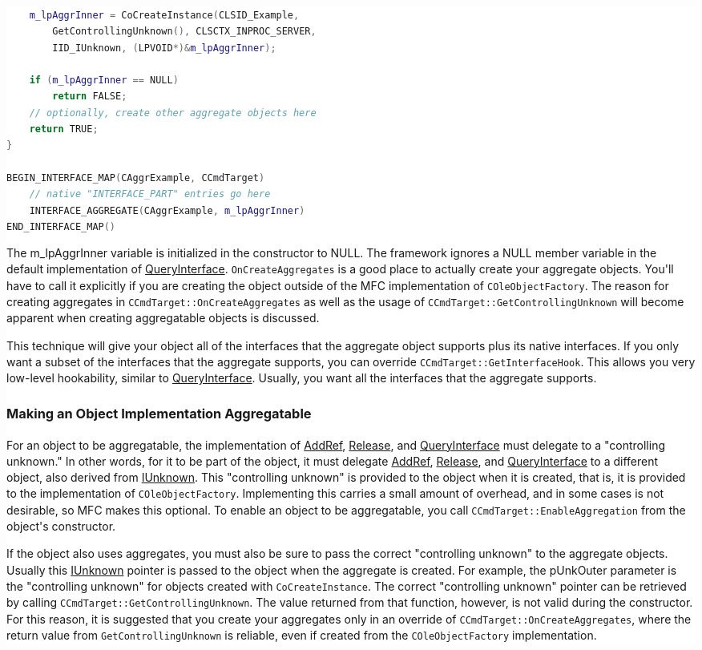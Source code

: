 ```cpp
    m_lpAggrInner = CoCreateInstance(CLSID_Example,
        GetControllingUnknown(), CLSCTX_INPROC_SERVER,
        IID_IUnknown, (LPVOID*)&m_lpAggrInner);

    if (m_lpAggrInner == NULL)
        return FALSE;
    // optionally, create other aggregate objects here
    return TRUE;
}

BEGIN_INTERFACE_MAP(CAggrExample, CCmdTarget)
    // native "INTERFACE_PART" entries go here
    INTERFACE_AGGREGATE(CAggrExample, m_lpAggrInner)
END_INTERFACE_MAP()
```

The m_lpAggrInner variable is initialized in the constructor to NULL. The framework ignores a NULL member variable in the default implementation of [QueryInterface](http://msdn.microsoft.com/library/windows/desktop/ms682521). `OnCreateAggregates` is a good place to actually create your aggregate objects. You'll have to call it explicitly if you are creating the object outside of the MFC implementation of `COleObjectFactory`. The reason for creating aggregates in `CCmdTarget::OnCreateAggregates` as well as the usage of `CCmdTarget::GetControllingUnknown` will become apparent when creating aggregatable objects is discussed.

This technique will give your object all of the interfaces that the aggregate object supports plus its native interfaces. If you only want a subset of the interfaces that the aggregate supports, you can override `CCmdTarget::GetInterfaceHook`. This allows you very low-level hookability, similar to [QueryInterface](http://msdn.microsoft.com/library/windows/desktop/ms682521). Usually, you want all the interfaces that the aggregate supports.

### Making an Object Implementation Aggregatable

For an object to be aggregatable, the implementation of [AddRef](http://msdn.microsoft.com/library/windows/desktop/ms691379), [Release](http://msdn.microsoft.com/library/windows/desktop/ms682317), and [QueryInterface](http://msdn.microsoft.com/library/windows/desktop/ms682521) must delegate to a "controlling unknown." In other words, for it to be part of the object, it must delegate [AddRef](http://msdn.microsoft.com/library/windows/desktop/ms691379), [Release](http://msdn.microsoft.com/library/windows/desktop/ms682317), and [QueryInterface](http://msdn.microsoft.com/library/windows/desktop/ms682521) to a different object, also derived from [IUnknown](http://msdn.microsoft.com/library/windows/desktop/ms680509). This "controlling unknown" is provided to the object when it is created, that is, it is provided to the implementation of `COleObjectFactory`. Implementing this carries a small amount of overhead, and in some cases is not desirable, so MFC makes this optional. To enable an object to be aggregatable, you call `CCmdTarget::EnableAggregation` from the object's constructor.

If the object also uses aggregates, you must also be sure to pass the correct "controlling unknown" to the aggregate objects. Usually this [IUnknown](http://msdn.microsoft.com/library/windows/desktop/ms680509) pointer is passed to the object when the aggregate is created. For example, the pUnkOuter parameter is the "controlling unknown" for objects created with `CoCreateInstance`. The correct "controlling unknown" pointer can be retrieved by calling `CCmdTarget::GetControllingUnknown`. The value returned from that function, however, is not valid during the constructor. For this reason, it is suggested that you create your aggregates only in an override of `CCmdTarget::OnCreateAggregates`, where the return value from `GetControllingUnknown` is reliable, even if created from the `COleObjectFactory` implementation.
